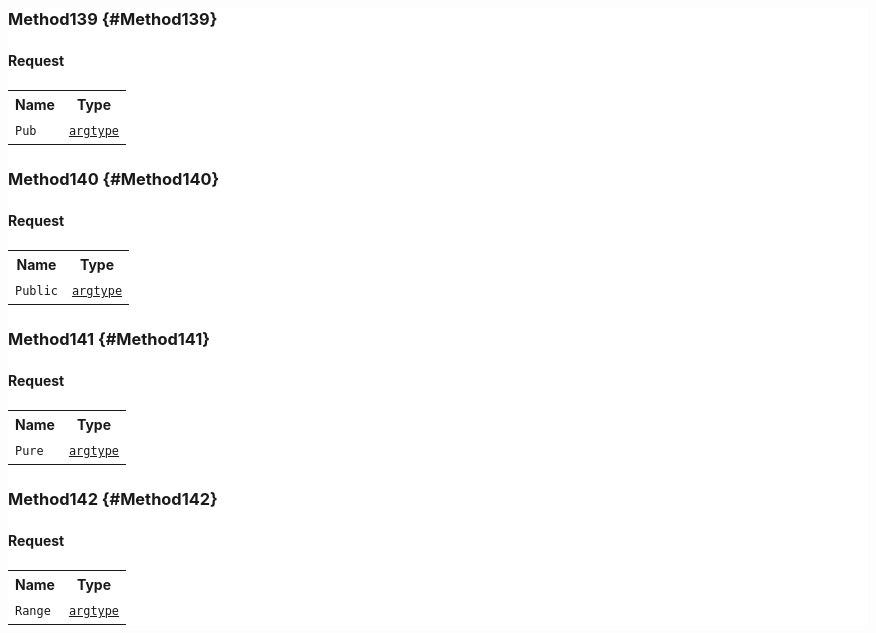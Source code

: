 

### Method139 {#Method139}


#### Request
<table>
    <tr><th>Name</th><th>Type</th></tr>
    <tr>
            <td><code>Pub</code></td>
            <td>
                <code><a class='link' href='#argtype'>argtype</a></code>
            </td>
        </tr></table>



### Method140 {#Method140}


#### Request
<table>
    <tr><th>Name</th><th>Type</th></tr>
    <tr>
            <td><code>Public</code></td>
            <td>
                <code><a class='link' href='#argtype'>argtype</a></code>
            </td>
        </tr></table>



### Method141 {#Method141}


#### Request
<table>
    <tr><th>Name</th><th>Type</th></tr>
    <tr>
            <td><code>Pure</code></td>
            <td>
                <code><a class='link' href='#argtype'>argtype</a></code>
            </td>
        </tr></table>



### Method142 {#Method142}


#### Request
<table>
    <tr><th>Name</th><th>Type</th></tr>
    <tr>
            <td><code>Range</code></td>
            <td>
                <code><a class='link' href='#argtype'>argtype</a></code>
            </td>
        </tr></table>
